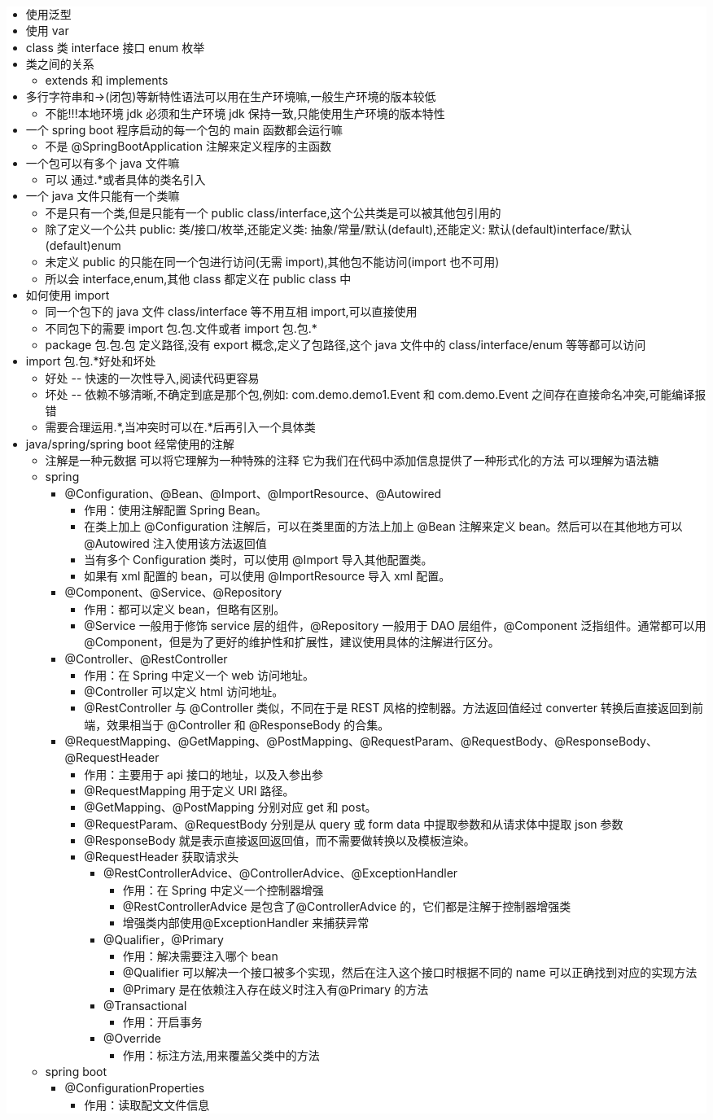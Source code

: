   - 使用泛型
  - 使用 var
- class 类 interface 接口 enum 枚举
- 类之间的关系
  - extends 和 implements
- 多行字符串和->(闭包)等新特性语法可以用在生产环境嘛,一般生产环境的版本较低
  - 不能!!!本地环境 jdk 必须和生产环境 jdk 保持一致,只能使用生产环境的版本特性
- 一个 spring boot 程序启动的每一个包的 main 函数都会运行嘛
  - 不是 @SpringBootApplication 注解来定义程序的主函数
- 一个包可以有多个 java 文件嘛
  - 可以 通过.\*或者具体的类名引入
- 一个 java 文件只能有一个类嘛
  - 不是只有一个类,但是只能有一个 public class/interface,这个公共类是可以被其他包引用的
  - 除了定义一个公共 public: 类/接口/枚举,还能定义类: 抽象/常量/默认(default),还能定义: 默认(default)interface/默认(default)enum
  - 未定义 public 的只能在同一个包进行访问(无需 import),其他包不能访问(import 也不可用)
  - 所以会 interface,enum,其他 class 都定义在 public class 中
- 如何使用 import
  - 同一个包下的 java 文件 class/interface 等不用互相 import,可以直接使用
  - 不同包下的需要 import 包.包.文件或者 import 包.包.\*
  - package 包.包.包 定义路径,没有 export 概念,定义了包路径,这个 java 文件中的 class/interface/enum 等等都可以访问
- import 包.包.\*好处和坏处
  - 好处 -- 快速的一次性导入,阅读代码更容易
  - 坏处 -- 依赖不够清晰,不确定到底是那个包,例如: com.demo.demo1.Event 和 com.demo.Event 之间存在直接命名冲突,可能编译报错
  - 需要合理运用.*,当冲突时可以在.*后再引入一个具体类
- java/spring/spring boot 经常使用的注解
  - 注解是一种元数据 可以将它理解为一种特殊的注释 它为我们在代码中添加信息提供了一种形式化的方法 可以理解为语法糖
  - spring
    - @Configuration、@Bean、@Import、@ImportResource、@Autowired
      - 作用：使用注解配置 Spring Bean。
      - 在类上加上 @Configuration 注解后，可以在类里面的方法上加上 @Bean 注解来定义 bean。然后可以在其他地方可以@Autowired 注入使用该方法返回值
      - 当有多个 Configuration 类时，可以使用 @Import 导入其他配置类。
      - 如果有 xml 配置的 bean，可以使用 @ImportResource 导入 xml 配置。
    - @Component、@Service、@Repository
      - 作用：都可以定义 bean，但略有区别。
      - @Service 一般用于修饰 service 层的组件，@Repository 一般用于 DAO 层组件，@Component 泛指组件。通常都可以用
        @Component，但是为了更好的维护性和扩展性，建议使用具体的注解进行区分。
    - @Controller、@RestController
      - 作用：在 Spring 中定义一个 web 访问地址。
      - @Controller 可以定义 html 访问地址。
      - @RestController 与 @Controller 类似，不同在于是 REST 风格的控制器。方法返回值经过 converter 转换后直接返回到前端，效果相当于 @Controller 和
        @ResponseBody 的合集。
    - @RequestMapping、@GetMapping、@PostMapping、@RequestParam、@RequestBody、@ResponseBody、@RequestHeader
      - 作用：主要用于 api 接口的地址，以及入参出参
      - @RequestMapping 用于定义 URI 路径。
      - @GetMapping、@PostMapping 分别对应 get 和 post。
      - @RequestParam、@RequestBody 分别是从 query 或 form data 中提取参数和从请求体中提取 json 参数
      - @ResponseBody 就是表示直接返回返回值，而不需要做转换以及模板渲染。
      - @RequestHeader 获取请求头
        - @RestControllerAdvice、@ControllerAdvice、@ExceptionHandler
          - 作用：在 Spring 中定义一个控制器增强
          - @RestControllerAdvice 是包含了@ControllerAdvice 的，它们都是注解于控制器增强类
          - 增强类内部使用@ExceptionHandler 来捕获异常
        - @Qualifier，@Primary
          - 作用：解决需要注入哪个 bean
          - @Qualifier 可以解决一个接口被多个实现，然后在注入这个接口时根据不同的 name 可以正确找到对应的实现方法
          - @Primary 是在依赖注入存在歧义时注入有@Primary 的方法
        - @Transactional
          - 作用：开启事务
        - @Override
          - 作用：标注方法,用来覆盖父类中的方法
  - spring boot
    - @ConfigurationProperties
      - 作用：读取配文文件信息